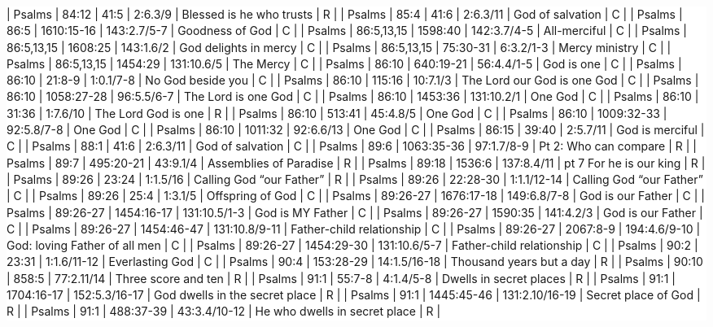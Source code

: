 | Psalms | 84:12          | 41:5        | 2:6.3/9        | Blessed is he who trusts                  | R    |
| Psalms | 85:4           | 41:6        | 2:6.3/11       | God of salvation                          | C    |
| Psalms | 86:5           | 1610:15-16  | 143:2.7/5-7    | Goodness of God                           | C    |
| Psalms | 86:5,13,15     | 1598:40     | 142:3.7/4-5    | All-merciful                              | C    |
| Psalms | 86:5,13,15     | 1608:25     | 143:1.6/2      | God delights in mercy                     | C    |
| Psalms | 86:5,13,15     | 75:30-31    | 6:3.2/1-3      | Mercy ministry                            | C    |
| Psalms | 86:5,13,15     | 1454:29     | 131:10.6/5     | The Mercy                                 | C    |
| Psalms | 86:10          | 640:19-21   | 56:4.4/1-5     | God is one                                | C    |
| Psalms | 86:10          | 21:8-9      | 1:0.1/7-8      | No God beside you                         | C    |
| Psalms | 86:10          | 115:16      | 10:7.1/3       | The Lord our God is one God               | C    |
| Psalms | 86:10          | 1058:27-28  | 96:5.5/6-7     | The Lord is one God                       | C    |
| Psalms | 86:10          | 1453:36     | 131:10.2/1     | One God                                   | C    |
| Psalms | 86:10          | 31:36       | 1:7.6/10       | The Lord God is one                       | R    |
| Psalms | 86:10          | 513:41      | 45:4.8/5       | One God                                   | C    |
| Psalms | 86:10          | 1009:32-33  | 92:5.8/7-8     | One God                                   | C    |
| Psalms | 86:10          | 1011:32     | 92:6.6/13      | One God                                   | C    |
| Psalms | 86:15          | 39:40       | 2:5.7/11       | God is merciful                           | C    |
| Psalms | 88:1           | 41:6        | 2:6.3/11       | God of salvation                          | C    |
| Psalms | 89:6           | 1063:35-36  | 97:1.7/8-9     | Pt 2: Who can compare                     | R    |
| Psalms | 89:7           | 495:20-21   | 43:9.1/4       | Assemblies of Paradise                    | R    |
| Psalms | 89:18          | 1536:6      | 137:8.4/11     | pt 7 For he is our king                   | R    |
| Psalms | 89:26          | 23:24       | 1:1.5/16       | Calling God “our Father”                  | R    |
| Psalms | 89:26          | 22:28-30    | 1:1.1/12-14    | Calling God “our Father”                  | C    |
| Psalms | 89:26          | 25:4        | 1:3.1/5        | Offspring of God                          | C    |
| Psalms | 89:26-27       | 1676:17-18  | 149:6.8/7-8    | God is our Father                         | C    |
| Psalms | 89:26-27       | 1454:16-17  | 131:10.5/1-3   | God is MY Father                          | C    |
| Psalms | 89:26-27       | 1590:35     | 141:4.2/3      | God is our Father                         | C    |
| Psalms | 89:26-27       | 1454:46-47  | 131:10.8/9-11  | Father-child relationship                 | C    |
| Psalms | 89:26-27       | 2067:8-9    | 194:4.6/9-10   | God: loving Father of all men             | C    |
| Psalms | 89:26-27       | 1454:29-30  | 131:10.6/5-7   | Father-child relationship                 | C    |
| Psalms | 90:2           | 23:31       | 1:1.6/11-12    | Everlasting God                           | C    |
| Psalms | 90:4           | 153:28-29   | 14:1.5/16-18   | Thousand years but a day                  | R    |
| Psalms | 90:10          | 858:5       | 77:2.11/14     | Three score and ten                       | R    |
| Psalms | 91:1           | 55:7-8      | 4:1.4/5-8      | Dwells in secret places                   | R    |
| Psalms | 91:1           | 1704:16-17  | 152:5.3/16-17  | God dwells in the secret place            | R    |
| Psalms | 91:1           | 1445:45-46  | 131:2.10/16-19 | Secret place of God                       | R    |
| Psalms | 91:1           | 488:37-39   | 43:3.4/10-12   | He who dwells in secret place             | R    |